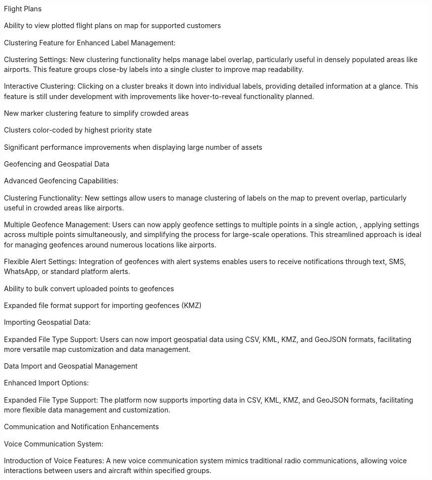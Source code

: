 

Flight Plans

Ability to view plotted flight plans on map for supported customers

Clustering Feature for Enhanced Label Management:

Clustering Settings: New clustering functionality helps manage label overlap, particularly useful in densely populated areas like airports. This feature groups close-by labels into a single cluster to improve map readability.

Interactive Clustering: Clicking on a cluster breaks it down into individual labels, providing detailed information at a glance. This feature is still under development with improvements like hover-to-reveal functionality planned.



New marker clustering feature to simplify crowded areas

Clusters color-coded by highest priority state

Significant performance improvements when displaying large number of assets

Geofencing and Geospatial Data

Advanced Geofencing Capabilities:

Clustering Functionality: New settings allow users to manage clustering of labels on the map to prevent overlap, particularly useful in crowded areas like airports.

Multiple Geofence Management: Users can now apply geofence settings to multiple points in a single action, , applying settings across multiple points simultaneously, and simplifying the process for large-scale operations. This streamlined approach is ideal for managing geofences around numerous locations like airports.

Flexible Alert Settings: Integration of geofences with alert systems enables users to receive notifications through text, SMS, WhatsApp, or standard platform alerts.



Ability to bulk convert uploaded points to geofences

Expanded file format support for importing geofences (KMZ)

Importing Geospatial Data:

Expanded File Type Support: Users can now import geospatial data using CSV, KML, KMZ, and GeoJSON formats, facilitating more versatile map customization and data management.

Data Import and Geospatial Management

Enhanced Import Options:

Expanded File Type Support: The platform now supports importing data in CSV, KML, KMZ, and GeoJSON formats, facilitating more flexible data management and customization.

Communication and Notification Enhancements

Voice Communication System:

Introduction of Voice Features: A new voice communication system mimics traditional radio communications, allowing voice interactions between users and aircraft within specified groups.
